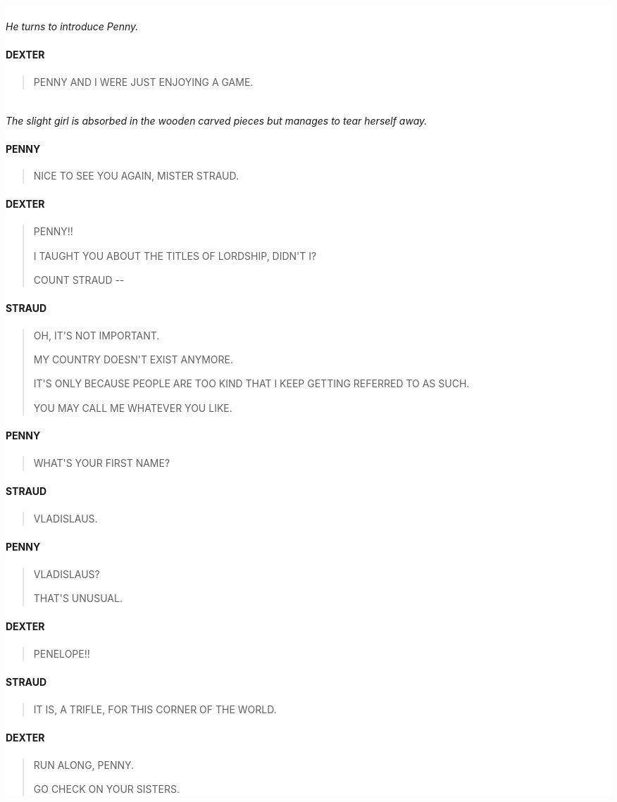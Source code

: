 <BR><I>He turns to introduce Penny.</i>

#### DEXTER

> PENNY AND I WERE JUST ENJOYING A GAME.

<BR><I>The slight girl is absorbed in the wooden carved pieces but manages to tear herself away.</i>

#### PENNY

> NICE TO SEE YOU AGAIN, MISTER STRAUD.

#### DEXTER

> PENNY!!
> 
> I TAUGHT YOU ABOUT THE TITLES OF LORDSHIP, DIDN'T I?
> 
> COUNT STRAUD --

#### STRAUD

> OH, IT'S NOT IMPORTANT.
> 
> MY COUNTRY DOESN'T EXIST ANYMORE.
> 
> IT'S ONLY BECAUSE PEOPLE ARE TOO KIND THAT I KEEP GETTING REFERRED TO AS SUCH.
> 
> YOU MAY CALL ME WHATEVER YOU LIKE.

#### PENNY

> WHAT'S YOUR FIRST NAME?

#### STRAUD

> VLADISLAUS. 

#### PENNY

> VLADISLAUS? 
> 
> THAT'S UNUSUAL.

#### DEXTER

> PENELOPE!!

#### STRAUD

> IT IS, A TRIFLE, FOR THIS CORNER OF THE WORLD.

#### DEXTER

> RUN ALONG, PENNY. 
> 
> GO CHECK ON YOUR SISTERS.
